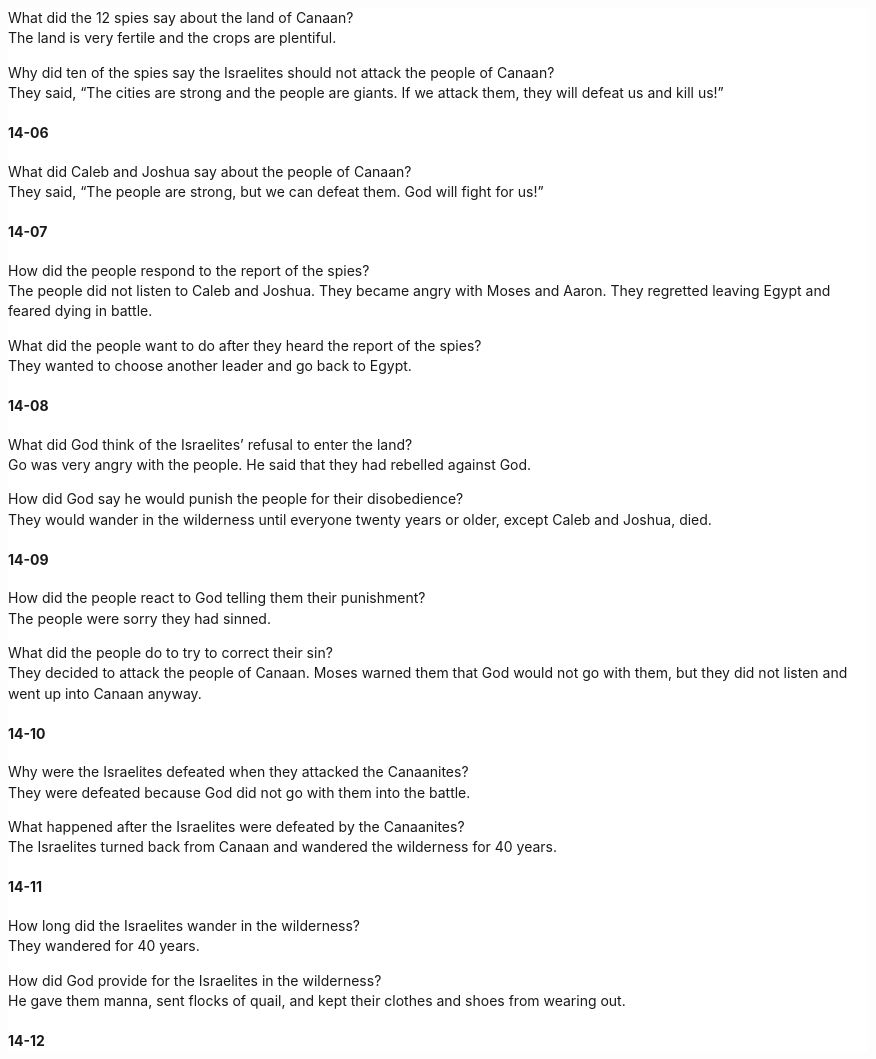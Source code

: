 What did the 12 spies say about the land of Canaan?  
The land is very fertile and the crops are plentiful.

Why did ten of the spies say the Israelites should not attack the people of Canaan?  
They said, “The cities are strong and the people are giants. If we attack them, they will defeat us and kill us!”

#### 14-06

What did Caleb and Joshua say about the people of Canaan?  
They said, “The people are strong, but we can defeat them. God will fight for us!”

#### 14-07

How did the people respond to the report of the spies?  
The people did not listen to Caleb and Joshua. They became angry with Moses and Aaron. They regretted leaving Egypt and feared dying in battle.

What did the people want to do after they heard the report of the spies?  
They wanted to choose another leader and go back to Egypt.

#### 14-08

What did God think of the Israelites’ refusal to enter the land?  
Go was very angry with the people. He said that they had rebelled against God.

How did God say he would punish the people for their disobedience?  
They would wander in the wilderness until everyone twenty years or older, except Caleb and Joshua, died.

#### 14-09

How did the people react to God telling them their punishment?  
The people were sorry they had sinned.

What did the people do to try to correct their sin?  
They decided to attack the people of Canaan. Moses warned them that God would not go with them, but they did not listen and went up into Canaan anyway.

#### 14-10

Why were the Israelites defeated when they attacked the Canaanites?  
They were defeated because God did not go with them into the battle.

What happened after the Israelites were defeated by the Canaanites?  
The Israelites turned back from Canaan and wandered the wilderness for 40 years.

#### 14-11

How long did the Israelites wander in the wilderness?  
They wandered for 40 years.

How did God provide for the Israelites in the wilderness?  
He gave them manna, sent flocks of quail, and kept their clothes and shoes from wearing out.

#### 14-12
